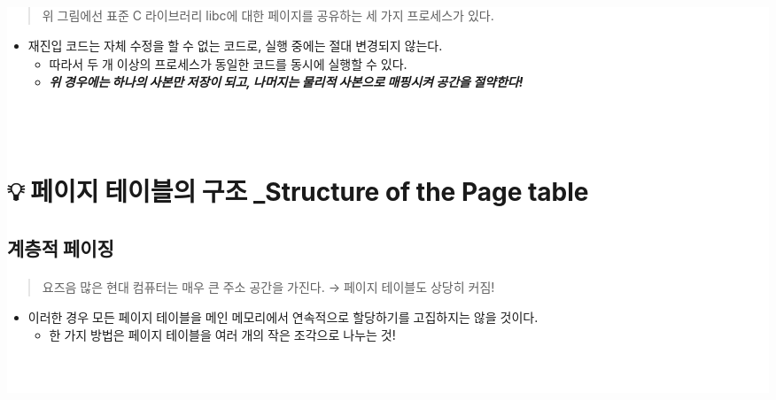 > 위 그림에선 표준 C 라이브러리 libc에 대한 페이지를 공유하는 세 가지 프로세스가 있다.
> 
- 재진입 코드는 자체 수정을 할 수 없는 코드로, 실행 중에는 절대 변경되지 않는다.
    - 따라서 두 개 이상의 프로세스가 동일한 코드를 동시에 실행할 수 있다.
    - ***위 경우에는 하나의 사본만 저장이 되고, 나머지는 물리적 사본으로 매핑시켜 공간을 절약한다!***

<br/>

<br/>

# 💡 페이지 테이블의 구조 _Structure of the Page table

## 계층적 페이징

> 요즈음 많은 현대 컴퓨터는 매우 큰 주소 공간을 가진다. → 페이지 테이블도 상당히 커짐!
> 
- 이러한 경우 모든 페이지 테이블을 메인 메모리에서 연속적으로 할당하기를 고집하지는 않을 것이다.
    - 한 가지 방법은 페이지 테이블을 여러 개의 작은 조각으로 나누는 것!

<br/>

<br/>
